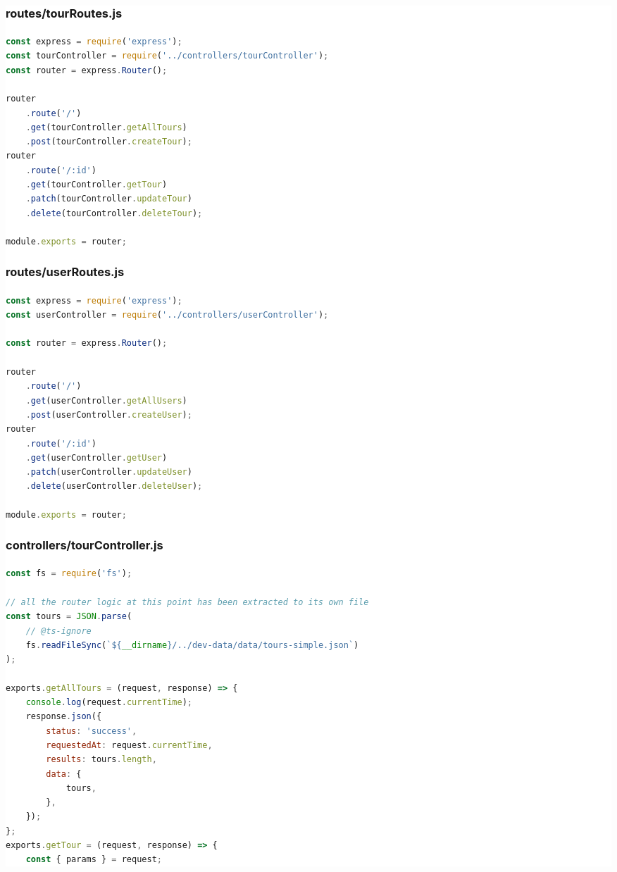 ### routes/tourRoutes.js

```javascript
const express = require('express');
const tourController = require('../controllers/tourController');
const router = express.Router();

router
    .route('/')
    .get(tourController.getAllTours)
    .post(tourController.createTour);
router
    .route('/:id')
    .get(tourController.getTour)
    .patch(tourController.updateTour)
    .delete(tourController.deleteTour);

module.exports = router;
```

### routes/userRoutes.js

```javascript
const express = require('express');
const userController = require('../controllers/userController');

const router = express.Router();

router
    .route('/')
    .get(userController.getAllUsers)
    .post(userController.createUser);
router
    .route('/:id')
    .get(userController.getUser)
    .patch(userController.updateUser)
    .delete(userController.deleteUser);

module.exports = router;
```

### controllers/tourController.js

```javascript
const fs = require('fs');

// all the router logic at this point has been extracted to its own file
const tours = JSON.parse(
    // @ts-ignore
    fs.readFileSync(`${__dirname}/../dev-data/data/tours-simple.json`)
);

exports.getAllTours = (request, response) => {
    console.log(request.currentTime);
    response.json({
        status: 'success',
        requestedAt: request.currentTime,
        results: tours.length,
        data: {
            tours,
        },
    });
};
exports.getTour = (request, response) => {
    const { params } = request;
```